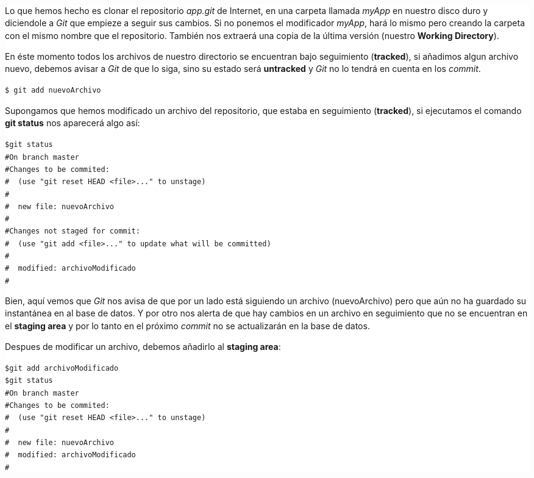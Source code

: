 Lo que hemos hecho es clonar el repositorio *app.git* de Internet, en una carpeta llamada *myApp* en nuestro disco duro y diciendole a *Git* que empieze a seguir sus cambios. Si no ponemos el modificador *myApp*, hará lo mismo pero creando la carpeta con el mismo nombre que el repositorio. También nos extraerá una copia de la última versión (nuestro **Working Directory**).

En éste momento todos los archivos de nuestro directorio se encuentran bajo seguimiento (**tracked**), si añadimos algun archivo nuevo, debemos avisar a *Git* de que lo siga, sino su estado será **untracked** y *Git* no lo tendrá en cuenta en los *commit*.

    $ git add nuevoArchivo

Supongamos que hemos modificado un archivo del repositorio, que estaba en seguimiento (**tracked**), si ejecutamos el comando **git status** nos aparecerá algo así:

    $git status
    #On branch master
    #Changes to be commited:
    #  (use "git reset HEAD <file>..." to unstage)
    #
    #  new file: nuevoArchivo
    #
    #Changes not staged for commit:
    #  (use "git add <file>..." to update what will be committed)
    #
    #  modified: archivoModificado
    #

Bien, aquí vemos que *Git* nos avisa de que por un lado está siguiendo un archivo (nuevoArchivo) pero que aún no ha guardado su instantánea en al base de datos. Y por otro nos alerta de que hay cambios en un archivo en seguimiento que no se encuentran en el **staging area** y por lo tanto en el próximo *commit* no se actualizarán en la base de datos.

Despues de modificar un archivo, debemos añadirlo al **staging area**:

    $git add archivoModificado
    $git status
    #On branch master
    #Changes to be commited:
    #  (use "git reset HEAD <file>..." to unstage)
    #
    #  new file: nuevoArchivo
    #  modified: archivoModificado
    #

